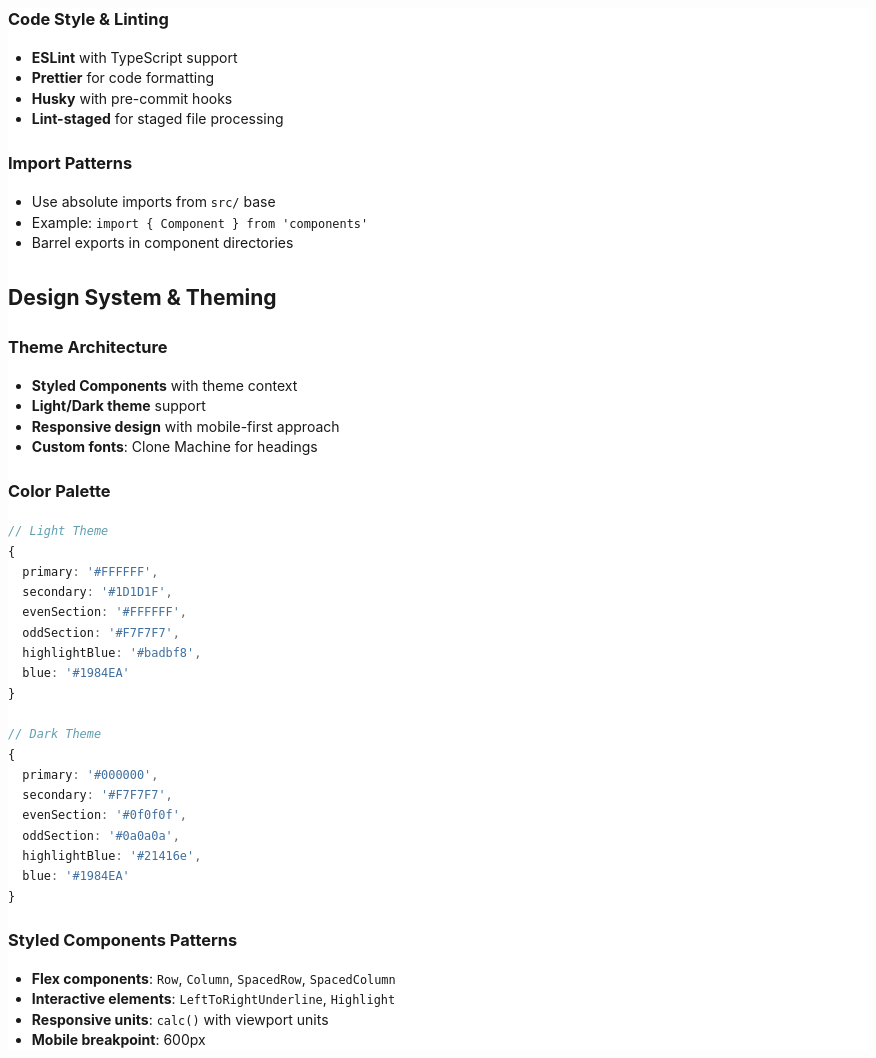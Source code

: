 ### Code Style & Linting

- **ESLint** with TypeScript support
- **Prettier** for code formatting
- **Husky** with pre-commit hooks
- **Lint-staged** for staged file processing

### Import Patterns

- Use absolute imports from `src/` base
- Example: `import { Component } from 'components'`
- Barrel exports in component directories

## Design System & Theming

### Theme Architecture

- **Styled Components** with theme context
- **Light/Dark theme** support
- **Responsive design** with mobile-first approach
- **Custom fonts**: Clone Machine for headings

### Color Palette

```typescript
// Light Theme
{
  primary: '#FFFFFF',
  secondary: '#1D1D1F',
  evenSection: '#FFFFFF',
  oddSection: '#F7F7F7',
  highlightBlue: '#badbf8',
  blue: '#1984EA'
}

// Dark Theme
{
  primary: '#000000',
  secondary: '#F7F7F7',
  evenSection: '#0f0f0f',
  oddSection: '#0a0a0a',
  highlightBlue: '#21416e',
  blue: '#1984EA'
}
```

### Styled Components Patterns

- **Flex components**: `Row`, `Column`, `SpacedRow`, `SpacedColumn`
- **Interactive elements**: `LeftToRightUnderline`, `Highlight`
- **Responsive units**: `calc()` with viewport units
- **Mobile breakpoint**: 600px
